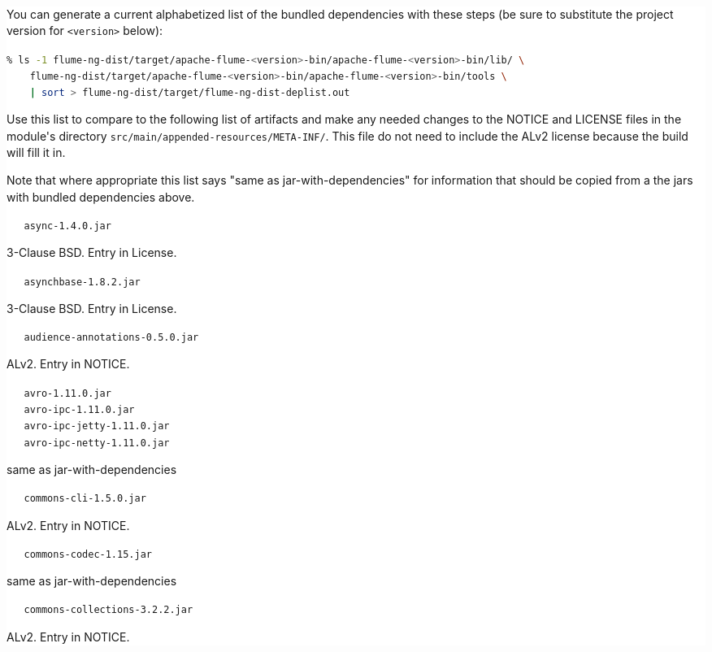You can generate a current alphabetized list of the bundled dependencies with
these steps (be sure to substitute the project version for `<version>` below):

```bash
% ls -1 flume-ng-dist/target/apache-flume-<version>-bin/apache-flume-<version>-bin/lib/ \
    flume-ng-dist/target/apache-flume-<version>-bin/apache-flume-<version>-bin/tools \
    | sort > flume-ng-dist/target/flume-ng-dist-deplist.out
```

Use this list to compare to the following list of artifacts and make any needed
changes to the NOTICE and LICENSE files in the module's directory
`src/main/appended-resources/META-INF/`. This file do not need to include the
ALv2 license because the build will fill it in.

Note that where appropriate this list says "same as jar-with-dependencies" for
information that should be copied from a the jars with bundled dependencies
above.

```
   async-1.4.0.jar
```

3-Clause BSD. Entry in License.

```
   asynchbase-1.8.2.jar
```

3-Clause BSD. Entry in License.

```
   audience-annotations-0.5.0.jar
```

ALv2. Entry in NOTICE.

```
   avro-1.11.0.jar
   avro-ipc-1.11.0.jar
   avro-ipc-jetty-1.11.0.jar
   avro-ipc-netty-1.11.0.jar
```

same as jar-with-dependencies

```
   commons-cli-1.5.0.jar
```

ALv2. Entry in NOTICE.

```
   commons-codec-1.15.jar
```

same as jar-with-dependencies

```
   commons-collections-3.2.2.jar
```

ALv2. Entry in NOTICE.

